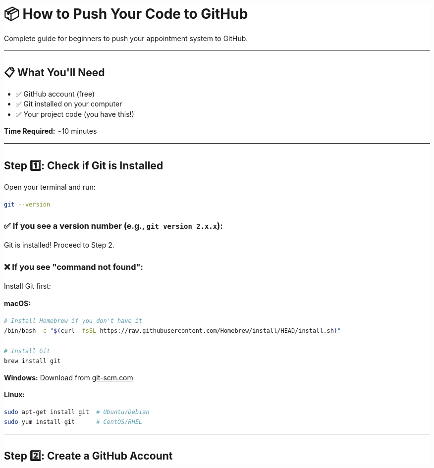 # 📦 How to Push Your Code to GitHub

Complete guide for beginners to push your appointment system to GitHub.

---

## 📋 What You'll Need

- ✅ GitHub account (free)
- ✅ Git installed on your computer
- ✅ Your project code (you have this!)

**Time Required:** ~10 minutes

---

## Step 1️⃣: Check if Git is Installed

Open your terminal and run:

```bash
git --version
```

### ✅ If you see a version number (e.g., `git version 2.x.x`):
Git is installed! Proceed to Step 2.

### ❌ If you see "command not found":
Install Git first:

**macOS:**
```bash
# Install Homebrew if you don't have it
/bin/bash -c "$(curl -fsSL https://raw.githubusercontent.com/Homebrew/install/HEAD/install.sh)"

# Install Git
brew install git
```

**Windows:**
Download from [git-scm.com](https://git-scm.com/download/win)

**Linux:**
```bash
sudo apt-get install git  # Ubuntu/Debian
sudo yum install git      # CentOS/RHEL
```

---

## Step 2️⃣: Create a GitHub Account
